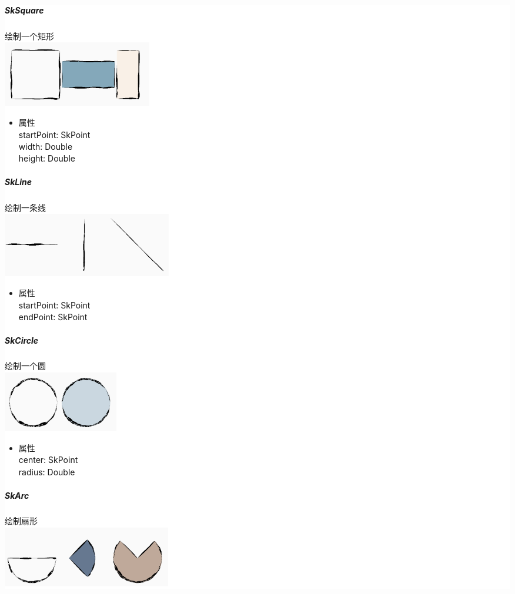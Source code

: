 ##### SkSquare
绘制一个矩形  
![pic](./pics/square.png)

* 属性  
startPoint: SkPoint   
width: Double   
height: Double   


##### SkLine
绘制一条线  
![pic](./pics/line.png)

* 属性  
startPoint: SkPoint   
endPoint: SkPoint    


##### SkCircle 
绘制一个圆   
![pic](./pics/circle.png)

* 属性   
center: SkPoint   
radius: Double   

##### SkArc
绘制扇形  
![pic](./pics/arc.png)
